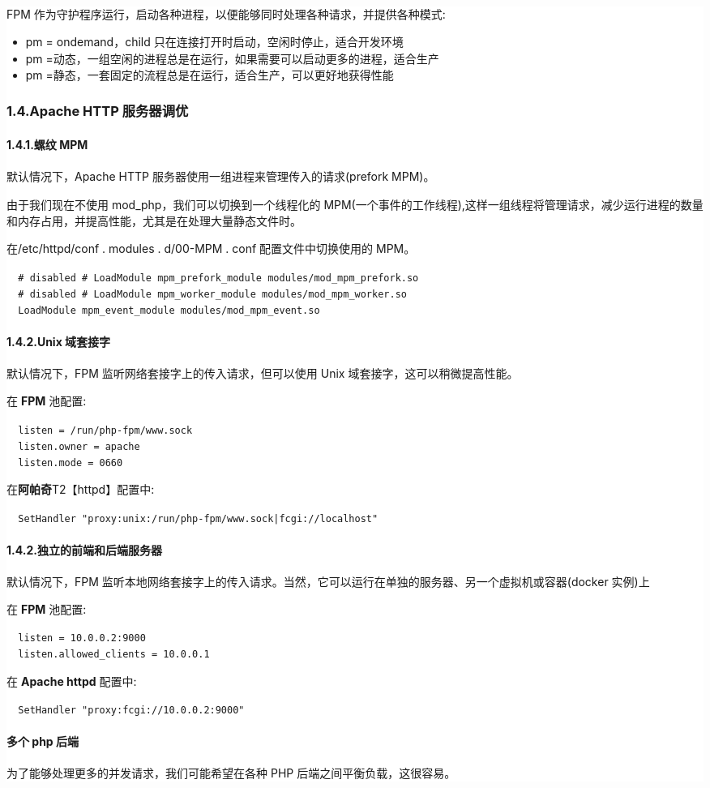 FPM 作为守护程序运行，启动各种进程，以便能够同时处理各种请求，并提供各种模式:

*   pm = ondemand，child 只在连接打开时启动，空闲时停止，适合开发环境
*   pm =动态，一组空闲的进程总是在运行，如果需要可以启动更多的进程，适合生产
*   pm =静态，一套固定的流程总是在运行，适合生产，可以更好地获得性能

### 1.4.Apache HTTP 服务器调优

#### 1.4.1.螺纹 MPM

默认情况下，Apache HTTP 服务器使用一组进程来管理传入的请求(prefork MPM)。

由于我们现在不使用 mod_php，我们可以切换到一个线程化的 MPM(一个事件的工作线程),这样一组线程将管理请求，减少运行进程的数量和内存占用，并提高性能，尤其是在处理大量静态文件时。

在/etc/httpd/conf . modules . d/00-MPM . conf 配置文件中切换使用的 MPM。

```
  # disabled # LoadModule mpm_prefork_module modules/mod_mpm_prefork.so
  # disabled # LoadModule mpm_worker_module modules/mod_mpm_worker.so
  LoadModule mpm_event_module modules/mod_mpm_event.so
```

#### 1.4.2.Unix 域套接字

默认情况下，FPM 监听网络套接字上的传入请求，但可以使用 Unix 域套接字，这可以稍微提高性能。

在 **FPM** 池配置:

```
  listen = /run/php-fpm/www.sock
  listen.owner = apache
  listen.mode = 0660
```

在**阿帕奇**T2【httpd】配置中:

```
  SetHandler "proxy:unix:/run/php-fpm/www.sock|fcgi://localhost"
```

#### 1.4.2.独立的前端和后端服务器

默认情况下，FPM 监听本地网络套接字上的传入请求。当然，它可以运行在单独的服务器、另一个虚拟机或容器(docker 实例)上

在 **FPM** 池配置:

```
  listen = 10.0.0.2:9000
  listen.allowed_clients = 10.0.0.1
```

在 **Apache httpd** 配置中:

```
  SetHandler "proxy:fcgi://10.0.0.2:9000"
```

#### 多个 php 后端

为了能够处理更多的并发请求，我们可能希望在各种 PHP 后端之间平衡负载，这很容易。

